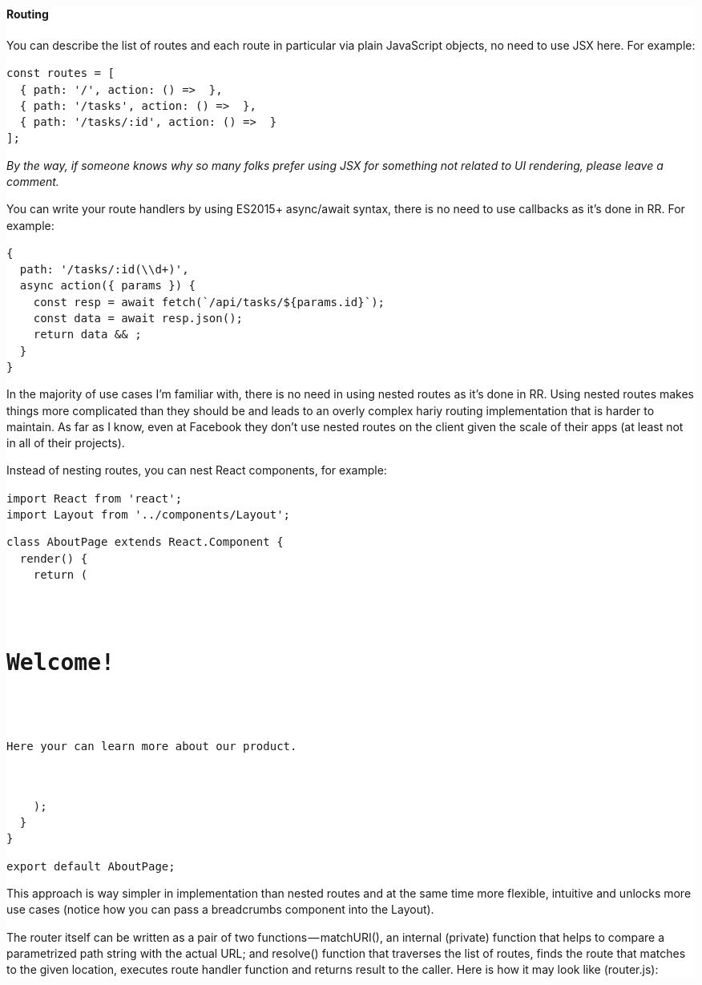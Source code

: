 #### Routing

You can describe the list of routes and each route in particular via plain JavaScript objects, no need to use JSX here. For example:

<pre name="f29e" id="f29e" class="graf graf--pre graf-after--p">const routes = [  
  { path: '/', action: () => <HomePage /> },  
  { path: '/tasks', action: () => <TaskList /> },  
  { path: '/tasks/:id', action: () => <TaskDetails /> }  
];</pre>

_By the way, if someone knows why so many folks prefer using JSX for something not related to UI rendering, please leave a comment._

You can write your route handlers by using ES2015+ async/await syntax, there is no need to use callbacks as it’s done in RR. For example:

<pre name="40d5" id="40d5" class="graf graf--pre graf-after--p">{  
  path: '/tasks/:id(\\d+)',  
  async action({ params }) {  
    const resp = await fetch(`/api/tasks/${params.id}`);  
    const data = await resp.json();  
    return data && <TaskDetails {...data} />;  
  }  
}</pre>

In the majority of use cases I’m familiar with, there is no need in using nested routes as it’s done in RR. Using nested routes makes things more complicated than they should be and leads to an overly complex hariy routing implementation that is harder to maintain. As far as I know, even at Facebook they don’t use nested routes on the client given the scale of their apps (at least not in all of their projects).

Instead of nesting routes, you can nest React components, for example:

<pre name="aa05" id="aa05" class="graf graf--pre graf-after--p">import React from 'react';  
import Layout from '../components/Layout';</pre>

<pre name="d6f9" id="d6f9" class="graf graf--pre graf-after--pre">class AboutPage extends React.Component {  
  render() {  
    return (  
      <Layout title="About Us" breadcrumbs="Home > About">  
        <h1>Welcome!</h1>  
        <p>Here your can learn more about our product.</p>  
      </Layout>  
    );  
  }  
}</pre>

<pre name="4d84" id="4d84" class="graf graf--pre graf-after--pre">export default AboutPage;</pre>

This approach is way simpler in implementation than nested routes and at the same time more flexible, intuitive and unlocks more use cases (notice how you can pass a breadcrumbs component into the Layout).

The router itself can be written as a pair of two functions — matchURI(), an internal (private) function that helps to compare a parametrized path string with the actual URL; and resolve() function that traverses the list of routes, finds the route that matches to the given location, executes route handler function and returns result to the caller. Here is how it may look like (router.js):
